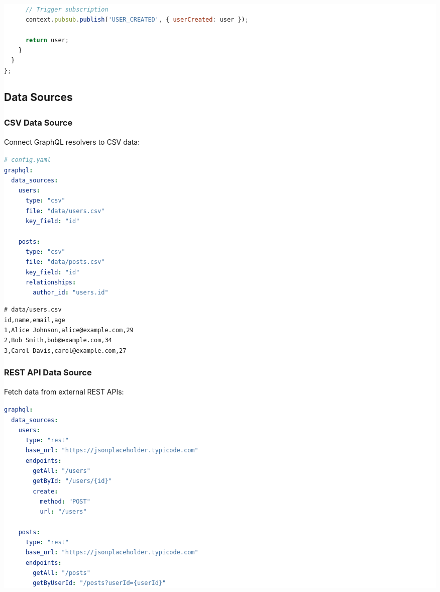 ```javascript
      // Trigger subscription
      context.pubsub.publish('USER_CREATED', { userCreated: user });
      
      return user;
    }
  }
};
```

## Data Sources

### CSV Data Source

Connect GraphQL resolvers to CSV data:

```yaml
# config.yaml
graphql:
  data_sources:
    users:
      type: "csv"
      file: "data/users.csv"
      key_field: "id"
    
    posts:
      type: "csv"
      file: "data/posts.csv"
      key_field: "id"
      relationships:
        author_id: "users.id"
```

```csv
# data/users.csv
id,name,email,age
1,Alice Johnson,alice@example.com,29
2,Bob Smith,bob@example.com,34
3,Carol Davis,carol@example.com,27
```

### REST API Data Source

Fetch data from external REST APIs:

```yaml
graphql:
  data_sources:
    users:
      type: "rest"
      base_url: "https://jsonplaceholder.typicode.com"
      endpoints:
        getAll: "/users"
        getById: "/users/{id}"
        create: 
          method: "POST"
          url: "/users"
    
    posts:
      type: "rest"
      base_url: "https://jsonplaceholder.typicode.com"
      endpoints:
        getAll: "/posts"
        getByUserId: "/posts?userId={userId}"
```
